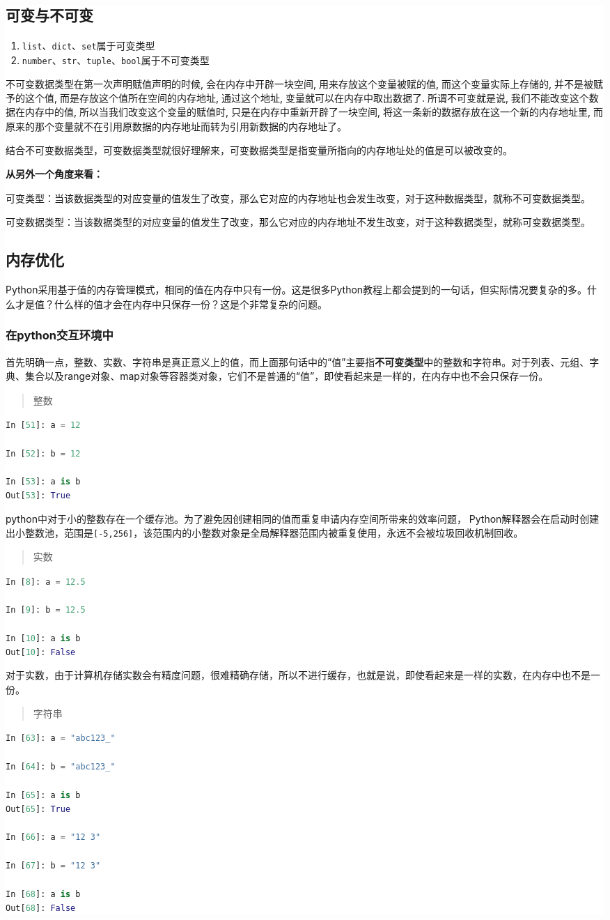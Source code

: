 ## 可变与不可变

1. `list`、`dict`、`set`属于可变类型
2. `number`、`str`、`tuple`、`bool`属于不可变类型

不可变数据类型在第一次声明赋值声明的时候, 会在内存中开辟一块空间, 用来存放这个变量被赋的值, 而这个变量实际上存储的, 并不是被赋予的这个值, 而是存放这个值所在空间的内存地址, 通过这个地址, 变量就可以在内存中取出数据了. 所谓不可变就是说, 我们不能改变这个数据在内存中的值, 所以当我们改变这个变量的赋值时, 只是在内存中重新开辟了一块空间, 将这一条新的数据存放在这一个新的内存地址里, 而原来的那个变量就不在引用原数据的内存地址而转为引用新数据的内存地址了。

结合不可变数据类型，可变数据类型就很好理解来，可变数据类型是指变量所指向的内存地址处的值是可以被改变的。

**从另外一个角度来看：**

可变类型：当该数据类型的对应变量的值发生了改变，那么它对应的内存地址也会发生改变，对于这种数据类型，就称不可变数据类型。

可变数据类型：当该数据类型的对应变量的值发生了改变，那么它对应的内存地址不发生改变，对于这种数据类型，就称可变数据类型。

## 内存优化

Python采用基于值的内存管理模式，相同的值在内存中只有一份。这是很多Python教程上都会提到的一句话，但实际情况要复杂的多。什么才是值？什么样的值才会在内存中只保存一份？这是个非常复杂的问题。

### 在python交互环境中

首先明确一点，整数、实数、字符串是真正意义上的值，而上面那句话中的“值”主要指**不可变类型**中的整数和字符串。对于列表、元组、字典、集合以及range对象、map对象等容器类对象，它们不是普通的“值”，即使看起来是一样的，在内存中也不会只保存一份。

>   整数

```python
In [51]: a = 12

In [52]: b = 12

In [53]: a is b
Out[53]: True
```

python中对于小的整数存在一个缓存池。为了避免因创建相同的值而重复申请内存空间所带来的效率问题， Python解释器会在启动时创建出小整数池，范围是`[-5,256]`，该范围内的小整数对象是全局解释器范围内被重复使用，永远不会被垃圾回收机制回收。

> 实数

```python
In [8]: a = 12.5

In [9]: b = 12.5

In [10]: a is b
Out[10]: False
```

对于实数，由于计算机存储实数会有精度问题，很难精确存储，所以不进行缓存，也就是说，即使看起来是一样的实数，在内存中也不是一份。

>   字符串

```python
In [63]: a = "abc123_"

In [64]: b = "abc123_"

In [65]: a is b
Out[65]: True

In [66]: a = "12 3"

In [67]: b = "12 3"

In [68]: a is b
Out[68]: False
```